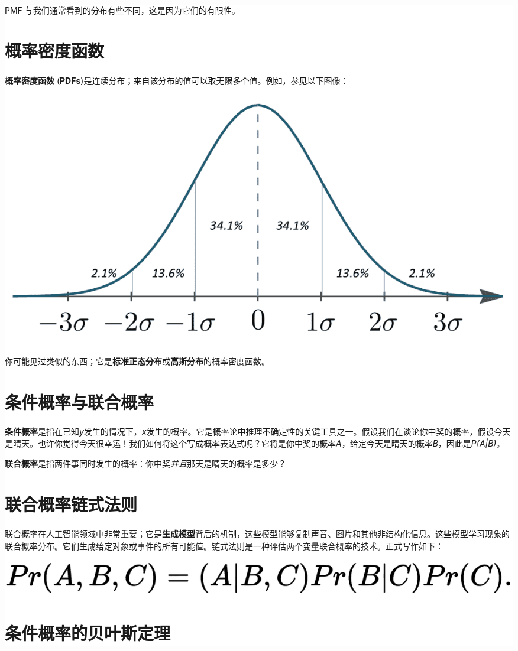 PMF 与我们通常看到的分布有些不同，这是因为它们的有限性。

# 概率密度函数

**概率密度函数** (**PDFs**)是连续分布；来自该分布的值可以取无限多个值。例如，参见以下图像：

![](img/5c89482b-887c-40d8-b880-a7f612bca80a.png)

你可能见过类似的东西；它是**标准正态分布**或**高斯分布**的概率密度函数。

# 条件概率与联合概率

**条件概率**是指在已知*y*发生的情况下，*x*发生的概率。它是概率论中推理不确定性的关键工具之一。假设我们在谈论你中奖的概率，假设今天是晴天。也许你觉得今天很幸运！我们如何将这个写成概率表达式呢？它将是你中奖的概率*A*，给定今天是晴天的概率*B*，因此是*P(A|B)*。

**联合概率**是指两件事同时发生的概率：你中奖*并且*那天是晴天的概率是多少？

# 联合概率链式法则

联合概率在人工智能领域中非常重要；它是**生成模型**背后的机制，这些模型能够复制声音、图片和其他非结构化信息。这些模型学习现象的联合概率分布。它们生成给定对象或事件的所有可能值。链式法则是一种评估两个变量联合概率的技术。正式写作如下：

![](img/a223b2fa-6759-4f86-b295-482060293233.png)

# 条件概率的贝叶斯定理
